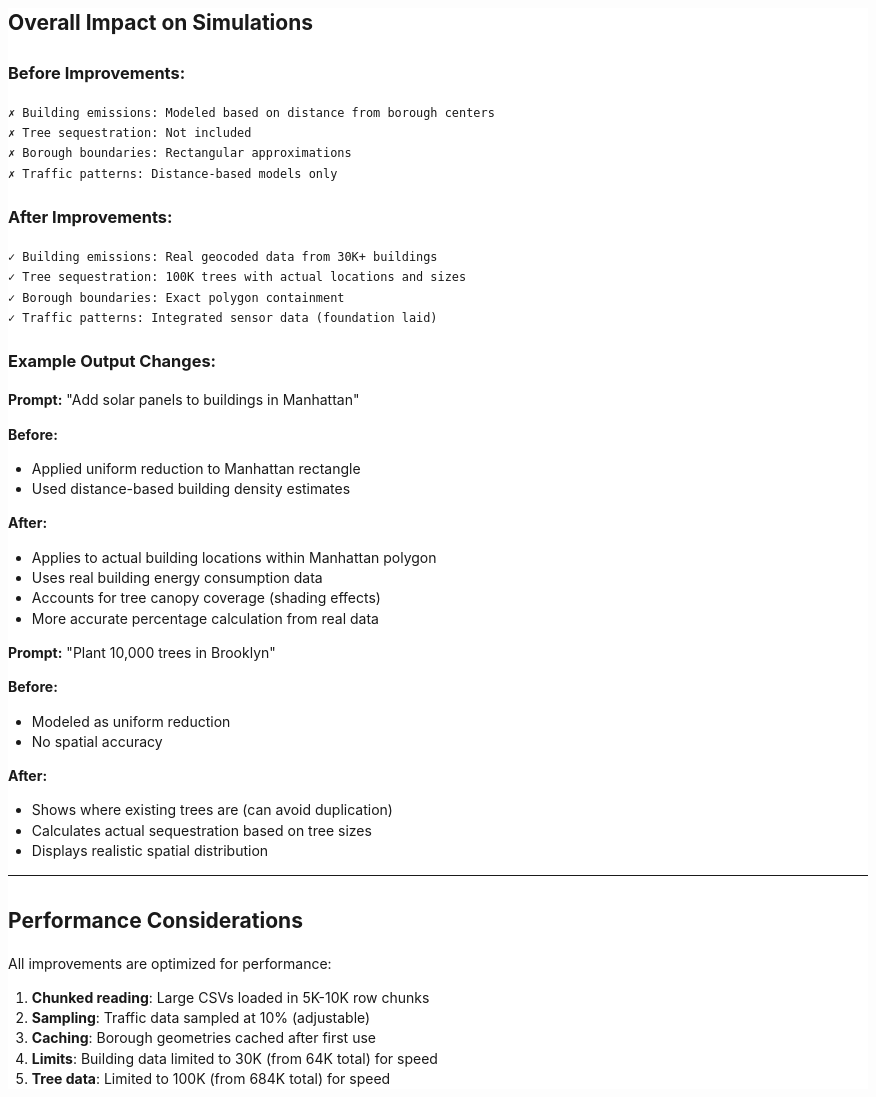 
## Overall Impact on Simulations

### Before Improvements:
```
✗ Building emissions: Modeled based on distance from borough centers
✗ Tree sequestration: Not included
✗ Borough boundaries: Rectangular approximations
✗ Traffic patterns: Distance-based models only
```

### After Improvements:
```
✓ Building emissions: Real geocoded data from 30K+ buildings
✓ Tree sequestration: 100K trees with actual locations and sizes
✓ Borough boundaries: Exact polygon containment
✓ Traffic patterns: Integrated sensor data (foundation laid)
```

### Example Output Changes:

**Prompt:** "Add solar panels to buildings in Manhattan"

**Before:**
- Applied uniform reduction to Manhattan rectangle
- Used distance-based building density estimates

**After:**
- Applies to actual building locations within Manhattan polygon
- Uses real building energy consumption data
- Accounts for tree canopy coverage (shading effects)
- More accurate percentage calculation from real data

**Prompt:** "Plant 10,000 trees in Brooklyn"

**Before:**
- Modeled as uniform reduction
- No spatial accuracy

**After:**
- Shows where existing trees are (can avoid duplication)
- Calculates actual sequestration based on tree sizes
- Displays realistic spatial distribution

---

## Performance Considerations

All improvements are optimized for performance:

1. **Chunked reading**: Large CSVs loaded in 5K-10K row chunks
2. **Sampling**: Traffic data sampled at 10% (adjustable)
3. **Caching**: Borough geometries cached after first use
4. **Limits**: Building data limited to 30K (from 64K total) for speed
5. **Tree data**: Limited to 100K (from 684K total) for speed
